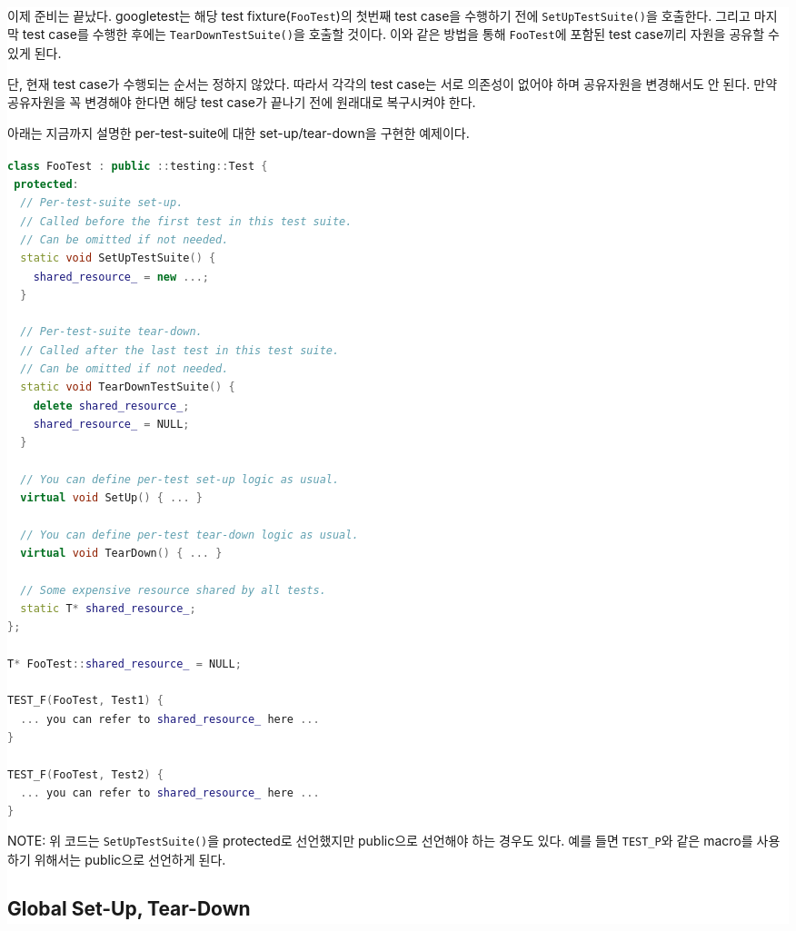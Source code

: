 이제 준비는 끝났다. googletest는 해당 test fixture(`FooTest`)의 첫번째 test case을 수행하기 전에 `SetUpTestSuite()`을 호출한다. 그리고 마지막 test case를 수행한 후에는 `TearDownTestSuite()`을 호출할 것이다. 이와 같은 방법을 통해 `FooTest`에 포함된 test case끼리 자원을 공유할 수 있게 된다.

단, 현재 test case가 수행되는 순서는 정하지 않았다. 따라서 각각의 test case는 서로 의존성이 없어야 하며 공유자원을 변경해서도 안 된다. 만약 공유자원을 꼭 변경해야 한다면 해당 test case가 끝나기 전에 원래대로 복구시켜야 한다.

아래는 지금까지 설명한 per-test-suite에 대한 set-up/tear-down을 구현한 예제이다.

```c++
class FooTest : public ::testing::Test {
 protected:
  // Per-test-suite set-up.
  // Called before the first test in this test suite.
  // Can be omitted if not needed.
  static void SetUpTestSuite() {
    shared_resource_ = new ...;
  }

  // Per-test-suite tear-down.
  // Called after the last test in this test suite.
  // Can be omitted if not needed.
  static void TearDownTestSuite() {
    delete shared_resource_;
    shared_resource_ = NULL;
  }

  // You can define per-test set-up logic as usual.
  virtual void SetUp() { ... }

  // You can define per-test tear-down logic as usual.
  virtual void TearDown() { ... }

  // Some expensive resource shared by all tests.
  static T* shared_resource_;
};

T* FooTest::shared_resource_ = NULL;

TEST_F(FooTest, Test1) {
  ... you can refer to shared_resource_ here ...
}

TEST_F(FooTest, Test2) {
  ... you can refer to shared_resource_ here ...
}
```

NOTE: 위 코드는 `SetUpTestSuite()`을 protected로 선언했지만 public으로 선언해야 하는 경우도 있다. 예를 들면 `TEST_P`와 같은 macro를 사용하기 위해서는 public으로 선언하게 된다.

## Global Set-Up, Tear-Down
